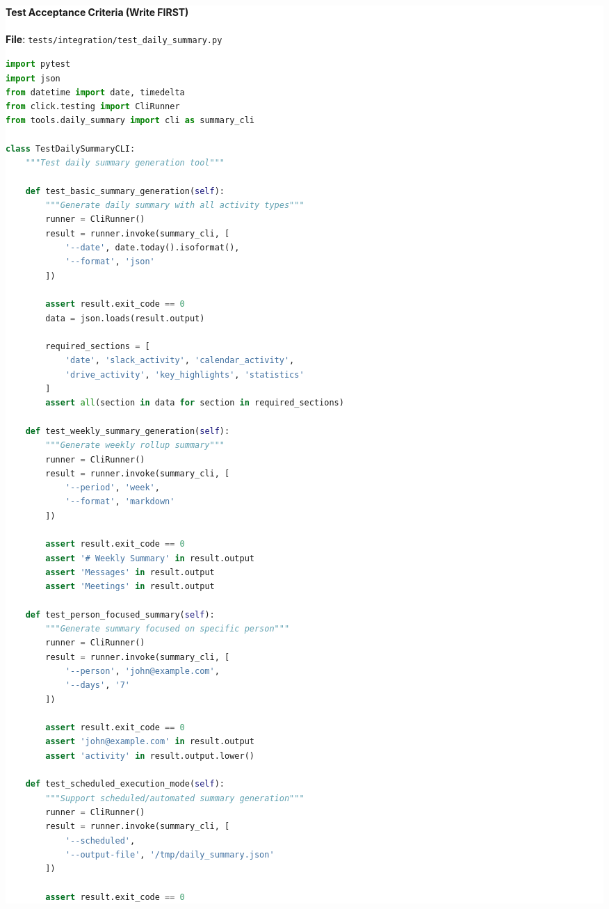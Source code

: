 #### Test Acceptance Criteria (Write FIRST)

**File**: `tests/integration/test_daily_summary.py`
```python
import pytest
import json
from datetime import date, timedelta
from click.testing import CliRunner
from tools.daily_summary import cli as summary_cli

class TestDailySummaryCLI:
    """Test daily summary generation tool"""
    
    def test_basic_summary_generation(self):
        """Generate daily summary with all activity types"""
        runner = CliRunner()
        result = runner.invoke(summary_cli, [
            '--date', date.today().isoformat(),
            '--format', 'json'
        ])
        
        assert result.exit_code == 0
        data = json.loads(result.output)
        
        required_sections = [
            'date', 'slack_activity', 'calendar_activity', 
            'drive_activity', 'key_highlights', 'statistics'
        ]
        assert all(section in data for section in required_sections)
    
    def test_weekly_summary_generation(self):
        """Generate weekly rollup summary"""
        runner = CliRunner()
        result = runner.invoke(summary_cli, [
            '--period', 'week',
            '--format', 'markdown'
        ])
        
        assert result.exit_code == 0
        assert '# Weekly Summary' in result.output
        assert 'Messages' in result.output
        assert 'Meetings' in result.output
    
    def test_person_focused_summary(self):
        """Generate summary focused on specific person"""
        runner = CliRunner()
        result = runner.invoke(summary_cli, [
            '--person', 'john@example.com',
            '--days', '7'
        ])
        
        assert result.exit_code == 0
        assert 'john@example.com' in result.output
        assert 'activity' in result.output.lower()
    
    def test_scheduled_execution_mode(self):
        """Support scheduled/automated summary generation"""
        runner = CliRunner()
        result = runner.invoke(summary_cli, [
            '--scheduled',
            '--output-file', '/tmp/daily_summary.json'
        ])
        
        assert result.exit_code == 0
```
